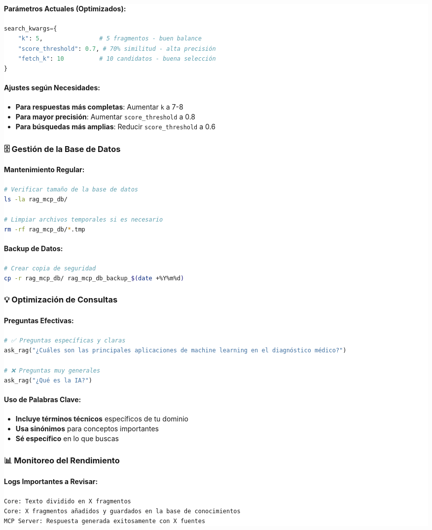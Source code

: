 #### **Parámetros Actuales (Optimizados):**
```python
search_kwargs={
    "k": 5,                # 5 fragmentos - buen balance
    "score_threshold": 0.7, # 70% similitud - alta precisión
    "fetch_k": 10          # 10 candidatos - buena selección
}
```

#### **Ajustes según Necesidades:**
- **Para respuestas más completas**: Aumentar `k` a 7-8
- **Para mayor precisión**: Aumentar `score_threshold` a 0.8
- **Para búsquedas más amplias**: Reducir `score_threshold` a 0.6

### **🗄️ Gestión de la Base de Datos**

#### **Mantenimiento Regular:**
```bash
# Verificar tamaño de la base de datos
ls -la rag_mcp_db/

# Limpiar archivos temporales si es necesario
rm -rf rag_mcp_db/*.tmp
```

#### **Backup de Datos:**
```bash
# Crear copia de seguridad
cp -r rag_mcp_db/ rag_mcp_db_backup_$(date +%Y%m%d)
```

### **💡 Optimización de Consultas**

#### **Preguntas Efectivas:**
```python
# ✅ Preguntas específicas y claras
ask_rag("¿Cuáles son las principales aplicaciones de machine learning en el diagnóstico médico?")

# ❌ Preguntas muy generales
ask_rag("¿Qué es la IA?")
```

#### **Uso de Palabras Clave:**
- **Incluye términos técnicos** específicos de tu dominio
- **Usa sinónimos** para conceptos importantes
- **Sé específico** en lo que buscas

### **📊 Monitoreo del Rendimiento**

#### **Logs Importantes a Revisar:**
```
Core: Texto dividido en X fragmentos
Core: X fragmentos añadidos y guardados en la base de conocimientos
MCP Server: Respuesta generada exitosamente con X fuentes
```
